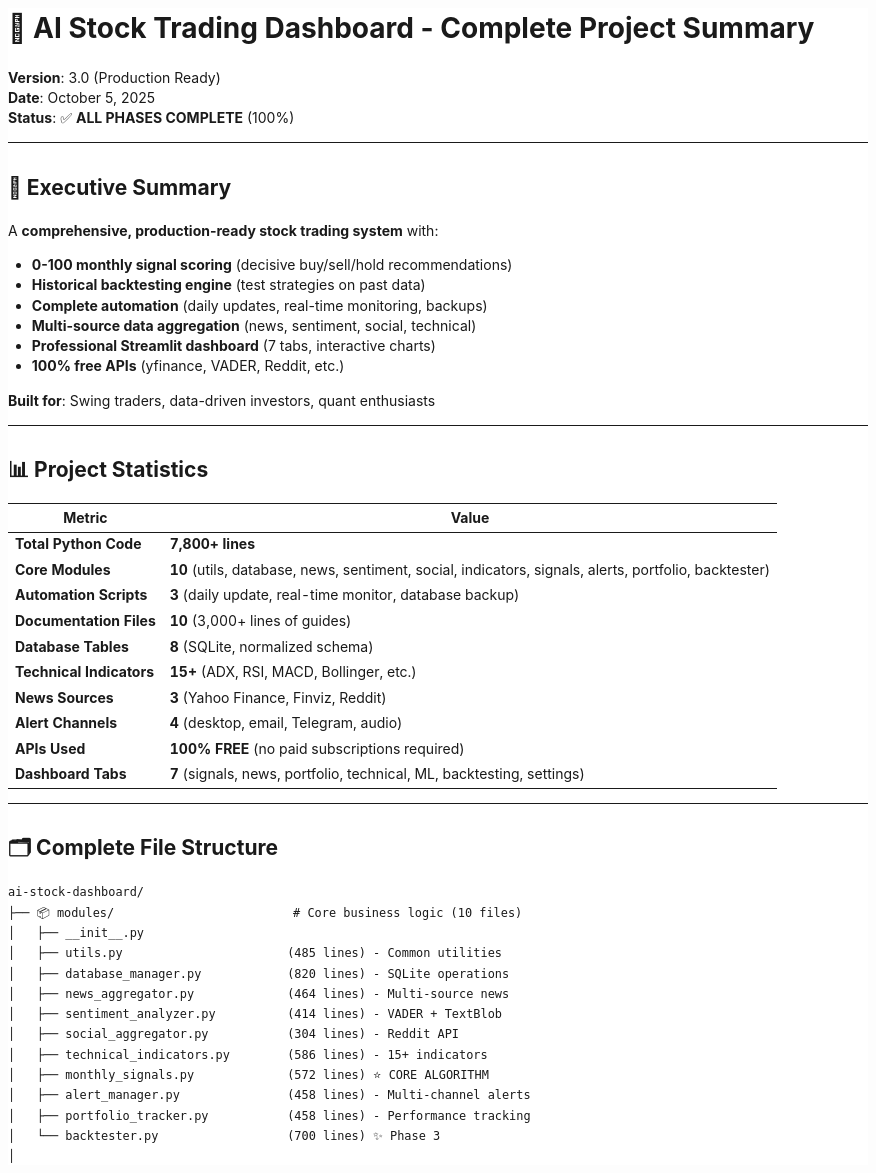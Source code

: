 # 🎊 AI Stock Trading Dashboard - Complete Project Summary

**Version**: 3.0 (Production Ready)  
**Date**: October 5, 2025  
**Status**: ✅ **ALL PHASES COMPLETE** (100%)

---

## 🚀 Executive Summary

A **comprehensive, production-ready stock trading system** with:
- **0-100 monthly signal scoring** (decisive buy/sell/hold recommendations)
- **Historical backtesting engine** (test strategies on past data)
- **Complete automation** (daily updates, real-time monitoring, backups)
- **Multi-source data aggregation** (news, sentiment, social, technical)
- **Professional Streamlit dashboard** (7 tabs, interactive charts)
- **100% free APIs** (yfinance, VADER, Reddit, etc.)

**Built for**: Swing traders, data-driven investors, quant enthusiasts

---

## 📊 Project Statistics

| Metric | Value |
|--------|-------|
| **Total Python Code** | **7,800+ lines** |
| **Core Modules** | **10** (utils, database, news, sentiment, social, indicators, signals, alerts, portfolio, backtester) |
| **Automation Scripts** | **3** (daily update, real-time monitor, database backup) |
| **Documentation Files** | **10** (3,000+ lines of guides) |
| **Database Tables** | **8** (SQLite, normalized schema) |
| **Technical Indicators** | **15+** (ADX, RSI, MACD, Bollinger, etc.) |
| **News Sources** | **3** (Yahoo Finance, Finviz, Reddit) |
| **Alert Channels** | **4** (desktop, email, Telegram, audio) |
| **APIs Used** | **100% FREE** (no paid subscriptions required) |
| **Dashboard Tabs** | **7** (signals, news, portfolio, technical, ML, backtesting, settings) |

---

## 🗂️ Complete File Structure

```
ai-stock-dashboard/
├── 📦 modules/                         # Core business logic (10 files)
│   ├── __init__.py
│   ├── utils.py                       (485 lines) - Common utilities
│   ├── database_manager.py            (820 lines) - SQLite operations
│   ├── news_aggregator.py             (464 lines) - Multi-source news
│   ├── sentiment_analyzer.py          (414 lines) - VADER + TextBlob
│   ├── social_aggregator.py           (304 lines) - Reddit API
│   ├── technical_indicators.py        (586 lines) - 15+ indicators
│   ├── monthly_signals.py             (572 lines) ⭐ CORE ALGORITHM
│   ├── alert_manager.py               (458 lines) - Multi-channel alerts
│   ├── portfolio_tracker.py           (458 lines) - Performance tracking
│   └── backtester.py                  (700 lines) ✨ Phase 3
│
```